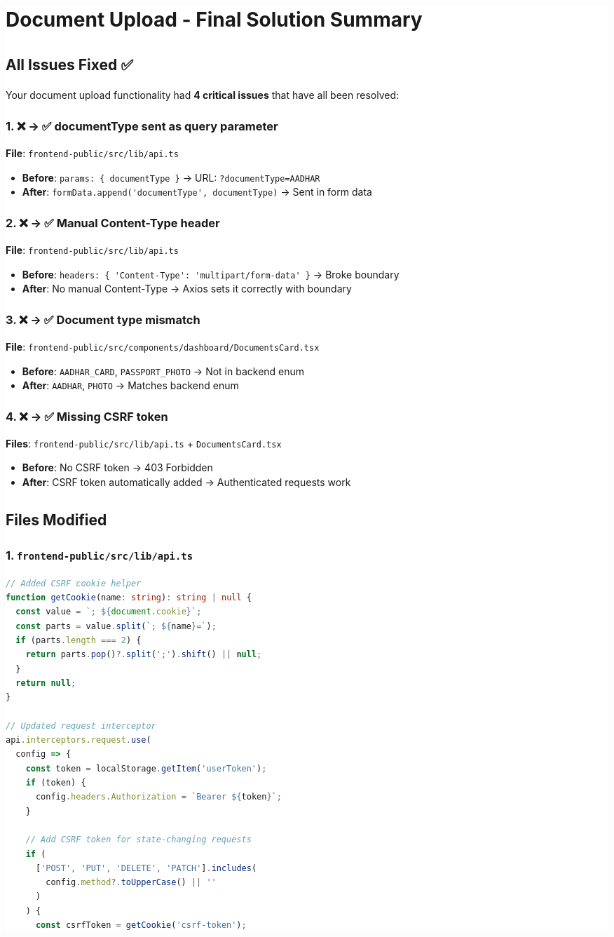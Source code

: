 # Document Upload - Final Solution Summary

## All Issues Fixed ✅

Your document upload functionality had **4 critical issues** that have all been resolved:

### 1. ❌ → ✅ documentType sent as query parameter

**File**: `frontend-public/src/lib/api.ts`

- **Before**: `params: { documentType }` → URL: `?documentType=AADHAR`
- **After**: `formData.append('documentType', documentType)` → Sent in form data

### 2. ❌ → ✅ Manual Content-Type header

**File**: `frontend-public/src/lib/api.ts`

- **Before**: `headers: { 'Content-Type': 'multipart/form-data' }` → Broke boundary
- **After**: No manual Content-Type → Axios sets it correctly with boundary

### 3. ❌ → ✅ Document type mismatch

**File**: `frontend-public/src/components/dashboard/DocumentsCard.tsx`

- **Before**: `AADHAR_CARD`, `PASSPORT_PHOTO` → Not in backend enum
- **After**: `AADHAR`, `PHOTO` → Matches backend enum

### 4. ❌ → ✅ Missing CSRF token

**Files**: `frontend-public/src/lib/api.ts` + `DocumentsCard.tsx`

- **Before**: No CSRF token → 403 Forbidden
- **After**: CSRF token automatically added → Authenticated requests work

## Files Modified

### 1. `frontend-public/src/lib/api.ts`

```typescript
// Added CSRF cookie helper
function getCookie(name: string): string | null {
  const value = `; ${document.cookie}`;
  const parts = value.split(`; ${name}=`);
  if (parts.length === 2) {
    return parts.pop()?.split(';').shift() || null;
  }
  return null;
}

// Updated request interceptor
api.interceptors.request.use(
  config => {
    const token = localStorage.getItem('userToken');
    if (token) {
      config.headers.Authorization = `Bearer ${token}`;
    }

    // Add CSRF token for state-changing requests
    if (
      ['POST', 'PUT', 'DELETE', 'PATCH'].includes(
        config.method?.toUpperCase() || ''
      )
    ) {
      const csrfToken = getCookie('csrf-token');
```